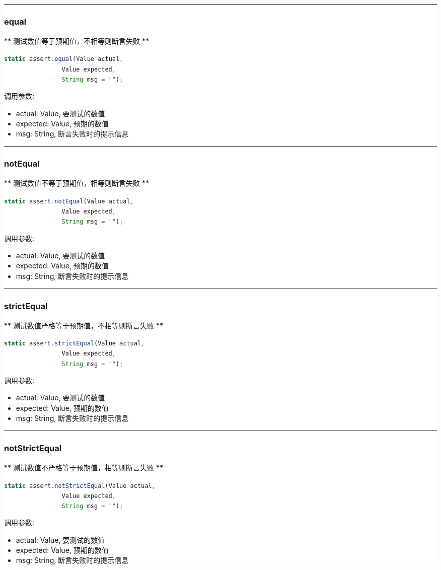 --------------------------
### equal
** 测试数值等于预期值，不相等则断言失败 **
```JavaScript
static assert.equal(Value actual,
                Value expected,
                String msg = "");
```

调用参数:
* actual: Value, 要测试的数值
* expected: Value, 预期的数值
* msg: String, 断言失败时的提示信息

--------------------------
### notEqual
** 测试数值不等于预期值，相等则断言失败 **
```JavaScript
static assert.notEqual(Value actual,
                Value expected,
                String msg = "");
```

调用参数:
* actual: Value, 要测试的数值
* expected: Value, 预期的数值
* msg: String, 断言失败时的提示信息

--------------------------
### strictEqual
** 测试数值严格等于预期值，不相等则断言失败 **
```JavaScript
static assert.strictEqual(Value actual,
                Value expected,
                String msg = "");
```

调用参数:
* actual: Value, 要测试的数值
* expected: Value, 预期的数值
* msg: String, 断言失败时的提示信息

--------------------------
### notStrictEqual
** 测试数值不严格等于预期值，相等则断言失败 **
```JavaScript
static assert.notStrictEqual(Value actual,
                Value expected,
                String msg = "");
```

调用参数:
* actual: Value, 要测试的数值
* expected: Value, 预期的数值
* msg: String, 断言失败时的提示信息
